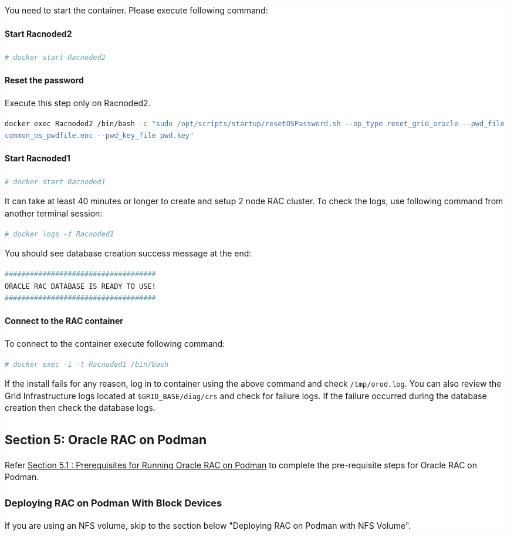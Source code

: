 You need to start the container. Please execute following command:

#### Start Racnoded2

```bash
# docker start Racnoded2
```

#### Reset the password

Execute this step only on Racnoded2.

```bash
docker exec Racnoded2 /bin/bash -c "sudo /opt/scripts/startup/resetOSPassword.sh --op_type reset_grid_oracle --pwd_file common_os_pwdfile.enc --pwd_key_file pwd.key"
```

#### Start Racnoded1

```bash
# docker start Racnoded1
```

It can take at least 40 minutes or longer to create and setup 2 node RAC cluster. To check the logs, use following command from another terminal session:

```bash
# docker logs -f Racnoded1
```

You should see database creation success message at the end:

```bash
####################################
ORACLE RAC DATABASE IS READY TO USE!
####################################
```

#### Connect to the RAC container

To connect to the container execute following command:

```bash
# docker exec -i -t Racnoded1 /bin/bash
```

If the install fails for any reason, log in to container using the above command and check `/tmp/orod.log`. You can also review the Grid Infrastructure logs located at `$GRID_BASE/diag/crs` and check for failure logs. If the failure occurred during the database creation then check the database logs.

## Section 5: Oracle RAC on Podman

Refer [Section 5.1 : Prerequisites for Running Oracle RAC on Podman](../../../OracleRealApplicationClusters/README.md) to complete the pre-requisite steps for Oracle RAC on Podman.

### Deploying RAC on Podman With Block Devices

If you are using an NFS volume, skip to the section below "Deploying RAC on Podman with NFS Volume".
